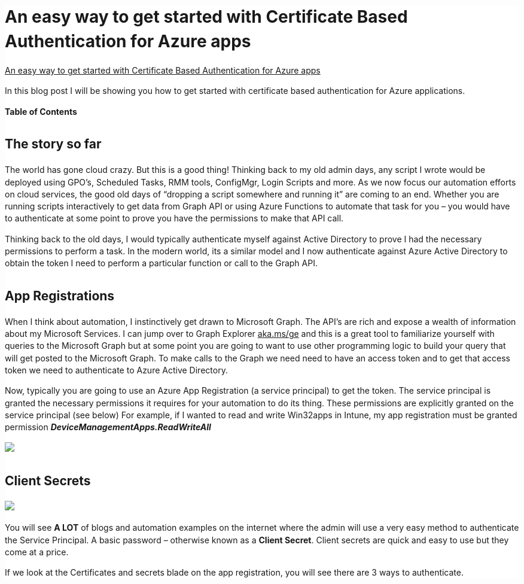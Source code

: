 # An easy way to get started with Certificate Based Authentication for Azure apps
[An easy way to get started with Certificate Based Authentication for Azure apps](https://msendpointmgr.com/2023/03/11/certificate-based-authentication-aad/) 

 In this blog post I will be showing you how to get started with certificate based authentication for Azure applications.

**Table of Contents**

The story so far
----------------

The world has gone cloud crazy. But this is a good thing! Thinking back to my old admin days, any script I wrote would be deployed using GPO’s, Scheduled Tasks, RMM tools, ConfigMgr, Login Scripts and more. As we now focus our automation efforts on cloud services, the good old days of “dropping a script somewhere and running it” are coming to an end. Whether you are running scripts interactively to get data from Graph API or using Azure Functions to automate that task for you – you would have to authenticate at some point to prove you have the permissions to make that API call.

Thinking back to the old days, I would typically authenticate myself against Active Directory to prove I had the necessary permissions to perform a task. In the modern world, its a similar model and I now authenticate against Azure Active Directory to obtain the token I need to perform a particular function or call to the Graph API.

App Registrations
-----------------

When I think about automation, I instinctively get drawn to Microsoft Graph. The API’s are rich and expose a wealth of information about my Microsoft Services. I can jump over to Graph Explorer [aka.ms/ge](https://aka.ms/ge) and this is a great tool to familiarize yourself with queries to the Microsoft Graph but at some point you are going to want to use other programming logic to build your query that will get posted to the Microsoft Graph. To make calls to the Graph we need need to have an access token and to get that access token we need to authenticate to Azure Active Directory.

Now, typically you are going to use an Azure App Registration (a service principal) to get the token. The service principal is granted the necessary permissions it requires for your automation to do its thing. These permissions are explicitly granted on the service principal (see below) For example, if I wanted to read and write Win32apps in Intune, my app registration must be granted permission **_DeviceManagementApps.ReadWriteAll_**

![](https://msendpointmgr.com/wp-content/uploads/2023/03/image-44-1024x470.png)

Client Secrets
--------------

![](https://msendpointmgr.com/wp-content/uploads/2023/03/image-54.png)

You will see **A LOT** of blogs and automation examples on the internet where the admin will use a very easy method to authenticate the Service Principal. A basic password – otherwise known as a **Client Secret**. Client secrets are quick and easy to use but they come at a price.

If we look at the Certificates and secrets blade on the app registration, you will see there are 3 ways to authenticate.
